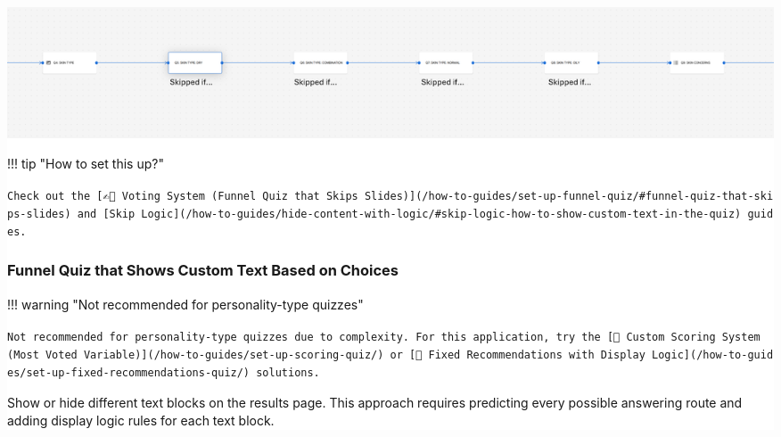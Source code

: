 ![how_to_hide_content_with_logic_shopifyv2_skip_logic_flow](/images/how_to_hide_content_with_logic_shopifyv2_skip_logic_flow.png)

!!! tip "How to set this up?"

    Check out the [✍🏻 Voting System (Funnel Quiz that Skips Slides)](/how-to-guides/set-up-funnel-quiz/#funnel-quiz-that-skips-slides) and [Skip Logic](/how-to-guides/hide-content-with-logic/#skip-logic-how-to-show-custom-text-in-the-quiz) guides.

### Funnel Quiz that Shows Custom Text Based on Choices

!!! warning "Not recommended for personality-type quizzes"

    Not recommended for personality-type quizzes due to complexity. For this application, try the [🎯 Custom Scoring System (Most Voted Variable)](/how-to-guides/set-up-scoring-quiz/) or [🧩 Fixed Recommendations with Display Logic](/how-to-guides/set-up-fixed-recommendations-quiz/) solutions.


Show or hide different text blocks on the results page. This approach requires predicting every possible answering route and adding display logic rules for each text block. 
